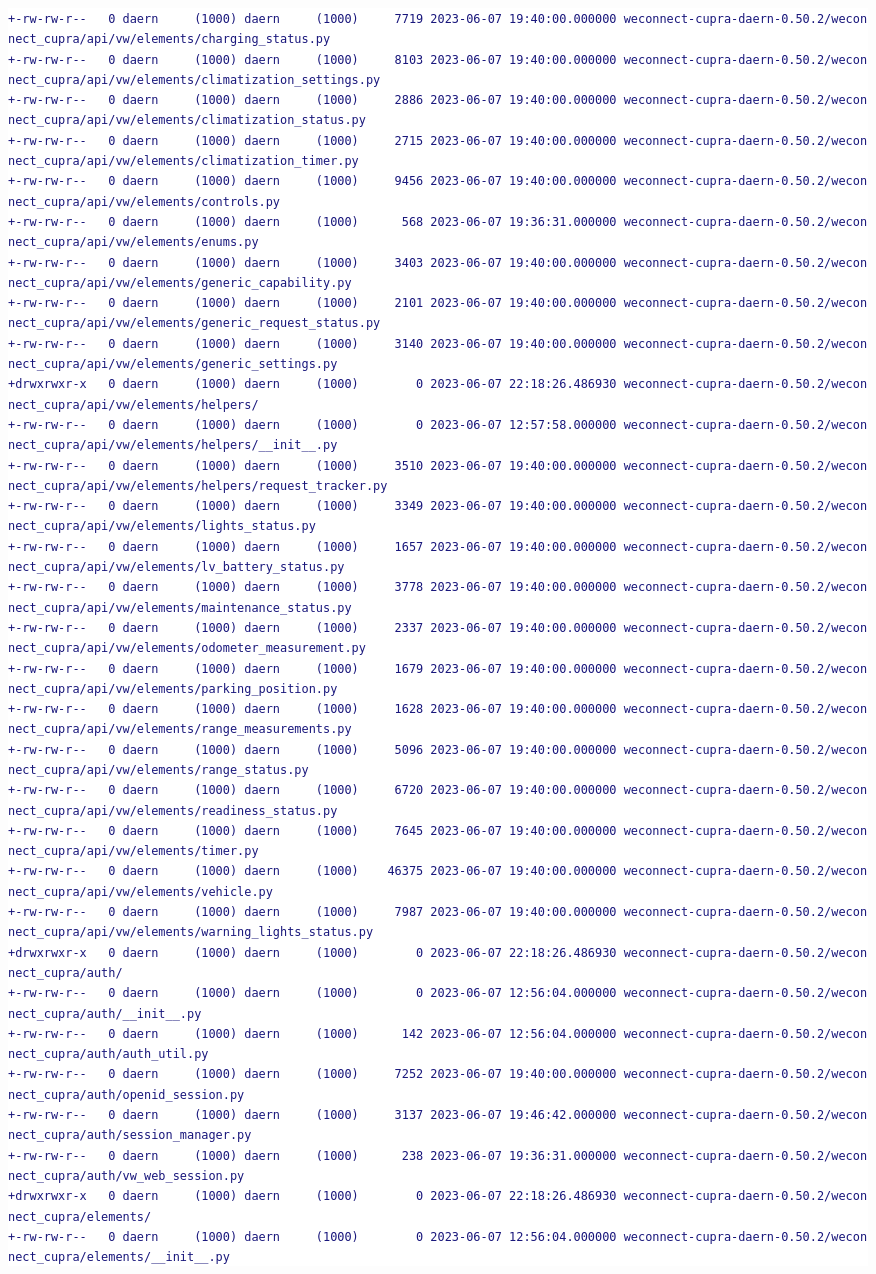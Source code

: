 ```diff
+-rw-rw-r--   0 daern     (1000) daern     (1000)     7719 2023-06-07 19:40:00.000000 weconnect-cupra-daern-0.50.2/weconnect_cupra/api/vw/elements/charging_status.py
+-rw-rw-r--   0 daern     (1000) daern     (1000)     8103 2023-06-07 19:40:00.000000 weconnect-cupra-daern-0.50.2/weconnect_cupra/api/vw/elements/climatization_settings.py
+-rw-rw-r--   0 daern     (1000) daern     (1000)     2886 2023-06-07 19:40:00.000000 weconnect-cupra-daern-0.50.2/weconnect_cupra/api/vw/elements/climatization_status.py
+-rw-rw-r--   0 daern     (1000) daern     (1000)     2715 2023-06-07 19:40:00.000000 weconnect-cupra-daern-0.50.2/weconnect_cupra/api/vw/elements/climatization_timer.py
+-rw-rw-r--   0 daern     (1000) daern     (1000)     9456 2023-06-07 19:40:00.000000 weconnect-cupra-daern-0.50.2/weconnect_cupra/api/vw/elements/controls.py
+-rw-rw-r--   0 daern     (1000) daern     (1000)      568 2023-06-07 19:36:31.000000 weconnect-cupra-daern-0.50.2/weconnect_cupra/api/vw/elements/enums.py
+-rw-rw-r--   0 daern     (1000) daern     (1000)     3403 2023-06-07 19:40:00.000000 weconnect-cupra-daern-0.50.2/weconnect_cupra/api/vw/elements/generic_capability.py
+-rw-rw-r--   0 daern     (1000) daern     (1000)     2101 2023-06-07 19:40:00.000000 weconnect-cupra-daern-0.50.2/weconnect_cupra/api/vw/elements/generic_request_status.py
+-rw-rw-r--   0 daern     (1000) daern     (1000)     3140 2023-06-07 19:40:00.000000 weconnect-cupra-daern-0.50.2/weconnect_cupra/api/vw/elements/generic_settings.py
+drwxrwxr-x   0 daern     (1000) daern     (1000)        0 2023-06-07 22:18:26.486930 weconnect-cupra-daern-0.50.2/weconnect_cupra/api/vw/elements/helpers/
+-rw-rw-r--   0 daern     (1000) daern     (1000)        0 2023-06-07 12:57:58.000000 weconnect-cupra-daern-0.50.2/weconnect_cupra/api/vw/elements/helpers/__init__.py
+-rw-rw-r--   0 daern     (1000) daern     (1000)     3510 2023-06-07 19:40:00.000000 weconnect-cupra-daern-0.50.2/weconnect_cupra/api/vw/elements/helpers/request_tracker.py
+-rw-rw-r--   0 daern     (1000) daern     (1000)     3349 2023-06-07 19:40:00.000000 weconnect-cupra-daern-0.50.2/weconnect_cupra/api/vw/elements/lights_status.py
+-rw-rw-r--   0 daern     (1000) daern     (1000)     1657 2023-06-07 19:40:00.000000 weconnect-cupra-daern-0.50.2/weconnect_cupra/api/vw/elements/lv_battery_status.py
+-rw-rw-r--   0 daern     (1000) daern     (1000)     3778 2023-06-07 19:40:00.000000 weconnect-cupra-daern-0.50.2/weconnect_cupra/api/vw/elements/maintenance_status.py
+-rw-rw-r--   0 daern     (1000) daern     (1000)     2337 2023-06-07 19:40:00.000000 weconnect-cupra-daern-0.50.2/weconnect_cupra/api/vw/elements/odometer_measurement.py
+-rw-rw-r--   0 daern     (1000) daern     (1000)     1679 2023-06-07 19:40:00.000000 weconnect-cupra-daern-0.50.2/weconnect_cupra/api/vw/elements/parking_position.py
+-rw-rw-r--   0 daern     (1000) daern     (1000)     1628 2023-06-07 19:40:00.000000 weconnect-cupra-daern-0.50.2/weconnect_cupra/api/vw/elements/range_measurements.py
+-rw-rw-r--   0 daern     (1000) daern     (1000)     5096 2023-06-07 19:40:00.000000 weconnect-cupra-daern-0.50.2/weconnect_cupra/api/vw/elements/range_status.py
+-rw-rw-r--   0 daern     (1000) daern     (1000)     6720 2023-06-07 19:40:00.000000 weconnect-cupra-daern-0.50.2/weconnect_cupra/api/vw/elements/readiness_status.py
+-rw-rw-r--   0 daern     (1000) daern     (1000)     7645 2023-06-07 19:40:00.000000 weconnect-cupra-daern-0.50.2/weconnect_cupra/api/vw/elements/timer.py
+-rw-rw-r--   0 daern     (1000) daern     (1000)    46375 2023-06-07 19:40:00.000000 weconnect-cupra-daern-0.50.2/weconnect_cupra/api/vw/elements/vehicle.py
+-rw-rw-r--   0 daern     (1000) daern     (1000)     7987 2023-06-07 19:40:00.000000 weconnect-cupra-daern-0.50.2/weconnect_cupra/api/vw/elements/warning_lights_status.py
+drwxrwxr-x   0 daern     (1000) daern     (1000)        0 2023-06-07 22:18:26.486930 weconnect-cupra-daern-0.50.2/weconnect_cupra/auth/
+-rw-rw-r--   0 daern     (1000) daern     (1000)        0 2023-06-07 12:56:04.000000 weconnect-cupra-daern-0.50.2/weconnect_cupra/auth/__init__.py
+-rw-rw-r--   0 daern     (1000) daern     (1000)      142 2023-06-07 12:56:04.000000 weconnect-cupra-daern-0.50.2/weconnect_cupra/auth/auth_util.py
+-rw-rw-r--   0 daern     (1000) daern     (1000)     7252 2023-06-07 19:40:00.000000 weconnect-cupra-daern-0.50.2/weconnect_cupra/auth/openid_session.py
+-rw-rw-r--   0 daern     (1000) daern     (1000)     3137 2023-06-07 19:46:42.000000 weconnect-cupra-daern-0.50.2/weconnect_cupra/auth/session_manager.py
+-rw-rw-r--   0 daern     (1000) daern     (1000)      238 2023-06-07 19:36:31.000000 weconnect-cupra-daern-0.50.2/weconnect_cupra/auth/vw_web_session.py
+drwxrwxr-x   0 daern     (1000) daern     (1000)        0 2023-06-07 22:18:26.486930 weconnect-cupra-daern-0.50.2/weconnect_cupra/elements/
+-rw-rw-r--   0 daern     (1000) daern     (1000)        0 2023-06-07 12:56:04.000000 weconnect-cupra-daern-0.50.2/weconnect_cupra/elements/__init__.py
```